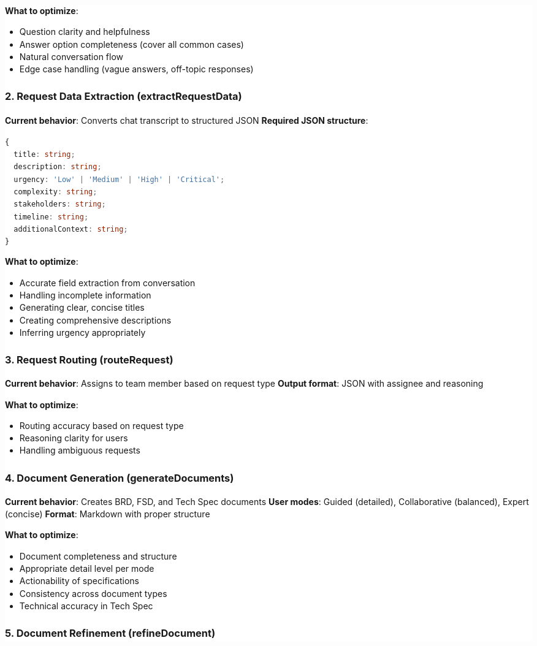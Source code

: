 **What to optimize**:
- Question clarity and helpfulness
- Answer option completeness (cover all common cases)
- Natural conversation flow
- Edge case handling (vague answers, off-topic responses)

### 2. Request Data Extraction (extractRequestData)

**Current behavior**: Converts chat transcript to structured JSON
**Required JSON structure**:
```typescript
{
  title: string;
  description: string;
  urgency: 'Low' | 'Medium' | 'High' | 'Critical';
  complexity: string;
  stakeholders: string;
  timeline: string;
  additionalContext: string;
}
```

**What to optimize**:
- Accurate field extraction from conversation
- Handling incomplete information
- Generating clear, concise titles
- Creating comprehensive descriptions
- Inferring urgency appropriately

### 3. Request Routing (routeRequest)

**Current behavior**: Assigns to team member based on request type
**Output format**: JSON with assignee and reasoning

**What to optimize**:
- Routing accuracy based on request type
- Reasoning clarity for users
- Handling ambiguous requests

### 4. Document Generation (generateDocuments)

**Current behavior**: Creates BRD, FSD, and Tech Spec documents
**User modes**: Guided (detailed), Collaborative (balanced), Expert (concise)
**Format**: Markdown with proper structure

**What to optimize**:
- Document completeness and structure
- Appropriate detail level per mode
- Actionability of specifications
- Consistency across document types
- Technical accuracy in Tech Spec

### 5. Document Refinement (refineDocument)
